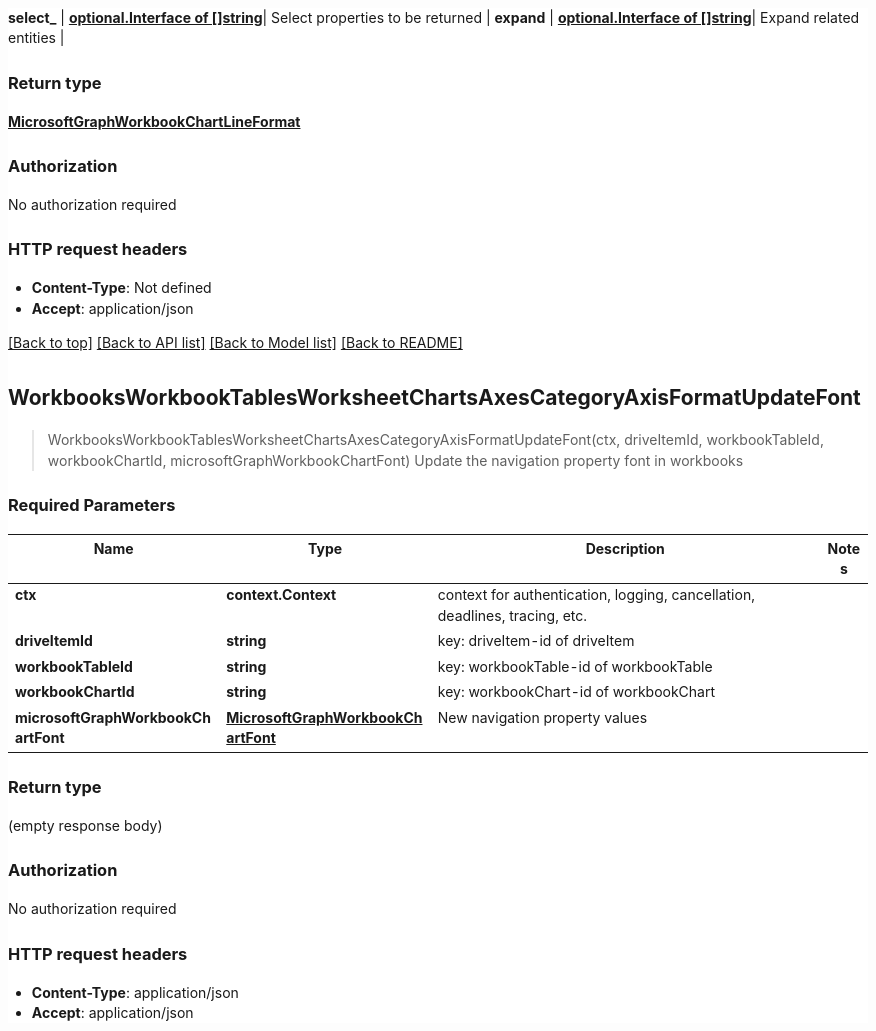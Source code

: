 

 **select_** | [**optional.Interface of []string**](string.md)| Select properties to be returned | 
 **expand** | [**optional.Interface of []string**](string.md)| Expand related entities | 

### Return type

[**MicrosoftGraphWorkbookChartLineFormat**](microsoft.graph.workbookChartLineFormat.md)

### Authorization

No authorization required

### HTTP request headers

- **Content-Type**: Not defined
- **Accept**: application/json

[[Back to top]](#) [[Back to API list]](../README.md#documentation-for-api-endpoints)
[[Back to Model list]](../README.md#documentation-for-models)
[[Back to README]](../README.md)


## WorkbooksWorkbookTablesWorksheetChartsAxesCategoryAxisFormatUpdateFont

> WorkbooksWorkbookTablesWorksheetChartsAxesCategoryAxisFormatUpdateFont(ctx, driveItemId, workbookTableId, workbookChartId, microsoftGraphWorkbookChartFont)
Update the navigation property font in workbooks

### Required Parameters


Name | Type | Description  | Notes
------------- | ------------- | ------------- | -------------
**ctx** | **context.Context** | context for authentication, logging, cancellation, deadlines, tracing, etc.
**driveItemId** | **string**| key: driveItem-id of driveItem | 
**workbookTableId** | **string**| key: workbookTable-id of workbookTable | 
**workbookChartId** | **string**| key: workbookChart-id of workbookChart | 
**microsoftGraphWorkbookChartFont** | [**MicrosoftGraphWorkbookChartFont**](MicrosoftGraphWorkbookChartFont.md)| New navigation property values | 

### Return type

 (empty response body)

### Authorization

No authorization required

### HTTP request headers

- **Content-Type**: application/json
- **Accept**: application/json
